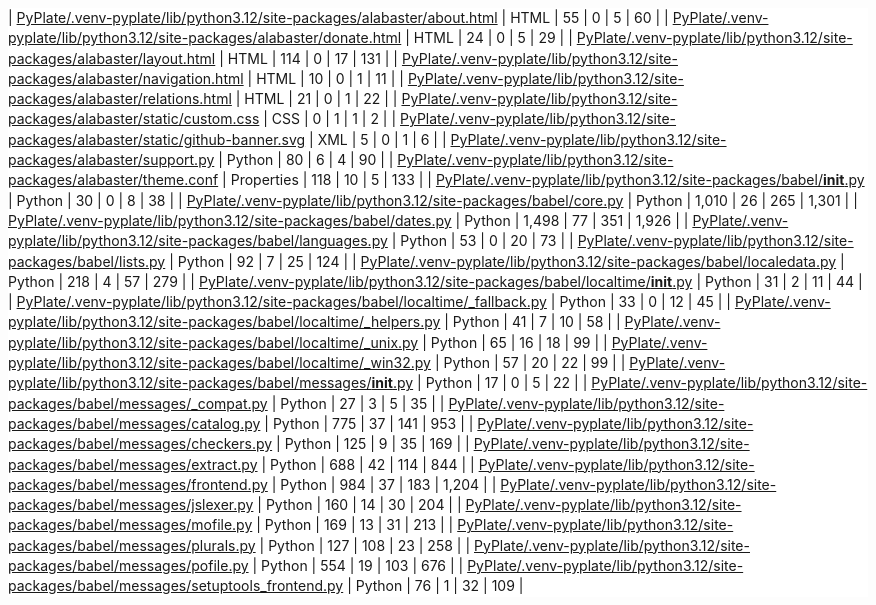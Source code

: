 | [PyPlate/.venv-pyplate/lib/python3.12/site-packages/alabaster/about.html](/PyPlate/.venv-pyplate/lib/python3.12/site-packages/alabaster/about.html) | HTML | 55 | 0 | 5 | 60 |
| [PyPlate/.venv-pyplate/lib/python3.12/site-packages/alabaster/donate.html](/PyPlate/.venv-pyplate/lib/python3.12/site-packages/alabaster/donate.html) | HTML | 24 | 0 | 5 | 29 |
| [PyPlate/.venv-pyplate/lib/python3.12/site-packages/alabaster/layout.html](/PyPlate/.venv-pyplate/lib/python3.12/site-packages/alabaster/layout.html) | HTML | 114 | 0 | 17 | 131 |
| [PyPlate/.venv-pyplate/lib/python3.12/site-packages/alabaster/navigation.html](/PyPlate/.venv-pyplate/lib/python3.12/site-packages/alabaster/navigation.html) | HTML | 10 | 0 | 1 | 11 |
| [PyPlate/.venv-pyplate/lib/python3.12/site-packages/alabaster/relations.html](/PyPlate/.venv-pyplate/lib/python3.12/site-packages/alabaster/relations.html) | HTML | 21 | 0 | 1 | 22 |
| [PyPlate/.venv-pyplate/lib/python3.12/site-packages/alabaster/static/custom.css](/PyPlate/.venv-pyplate/lib/python3.12/site-packages/alabaster/static/custom.css) | CSS | 0 | 1 | 1 | 2 |
| [PyPlate/.venv-pyplate/lib/python3.12/site-packages/alabaster/static/github-banner.svg](/PyPlate/.venv-pyplate/lib/python3.12/site-packages/alabaster/static/github-banner.svg) | XML | 5 | 0 | 1 | 6 |
| [PyPlate/.venv-pyplate/lib/python3.12/site-packages/alabaster/support.py](/PyPlate/.venv-pyplate/lib/python3.12/site-packages/alabaster/support.py) | Python | 80 | 6 | 4 | 90 |
| [PyPlate/.venv-pyplate/lib/python3.12/site-packages/alabaster/theme.conf](/PyPlate/.venv-pyplate/lib/python3.12/site-packages/alabaster/theme.conf) | Properties | 118 | 10 | 5 | 133 |
| [PyPlate/.venv-pyplate/lib/python3.12/site-packages/babel/__init__.py](/PyPlate/.venv-pyplate/lib/python3.12/site-packages/babel/__init__.py) | Python | 30 | 0 | 8 | 38 |
| [PyPlate/.venv-pyplate/lib/python3.12/site-packages/babel/core.py](/PyPlate/.venv-pyplate/lib/python3.12/site-packages/babel/core.py) | Python | 1,010 | 26 | 265 | 1,301 |
| [PyPlate/.venv-pyplate/lib/python3.12/site-packages/babel/dates.py](/PyPlate/.venv-pyplate/lib/python3.12/site-packages/babel/dates.py) | Python | 1,498 | 77 | 351 | 1,926 |
| [PyPlate/.venv-pyplate/lib/python3.12/site-packages/babel/languages.py](/PyPlate/.venv-pyplate/lib/python3.12/site-packages/babel/languages.py) | Python | 53 | 0 | 20 | 73 |
| [PyPlate/.venv-pyplate/lib/python3.12/site-packages/babel/lists.py](/PyPlate/.venv-pyplate/lib/python3.12/site-packages/babel/lists.py) | Python | 92 | 7 | 25 | 124 |
| [PyPlate/.venv-pyplate/lib/python3.12/site-packages/babel/localedata.py](/PyPlate/.venv-pyplate/lib/python3.12/site-packages/babel/localedata.py) | Python | 218 | 4 | 57 | 279 |
| [PyPlate/.venv-pyplate/lib/python3.12/site-packages/babel/localtime/__init__.py](/PyPlate/.venv-pyplate/lib/python3.12/site-packages/babel/localtime/__init__.py) | Python | 31 | 2 | 11 | 44 |
| [PyPlate/.venv-pyplate/lib/python3.12/site-packages/babel/localtime/_fallback.py](/PyPlate/.venv-pyplate/lib/python3.12/site-packages/babel/localtime/_fallback.py) | Python | 33 | 0 | 12 | 45 |
| [PyPlate/.venv-pyplate/lib/python3.12/site-packages/babel/localtime/_helpers.py](/PyPlate/.venv-pyplate/lib/python3.12/site-packages/babel/localtime/_helpers.py) | Python | 41 | 7 | 10 | 58 |
| [PyPlate/.venv-pyplate/lib/python3.12/site-packages/babel/localtime/_unix.py](/PyPlate/.venv-pyplate/lib/python3.12/site-packages/babel/localtime/_unix.py) | Python | 65 | 16 | 18 | 99 |
| [PyPlate/.venv-pyplate/lib/python3.12/site-packages/babel/localtime/_win32.py](/PyPlate/.venv-pyplate/lib/python3.12/site-packages/babel/localtime/_win32.py) | Python | 57 | 20 | 22 | 99 |
| [PyPlate/.venv-pyplate/lib/python3.12/site-packages/babel/messages/__init__.py](/PyPlate/.venv-pyplate/lib/python3.12/site-packages/babel/messages/__init__.py) | Python | 17 | 0 | 5 | 22 |
| [PyPlate/.venv-pyplate/lib/python3.12/site-packages/babel/messages/_compat.py](/PyPlate/.venv-pyplate/lib/python3.12/site-packages/babel/messages/_compat.py) | Python | 27 | 3 | 5 | 35 |
| [PyPlate/.venv-pyplate/lib/python3.12/site-packages/babel/messages/catalog.py](/PyPlate/.venv-pyplate/lib/python3.12/site-packages/babel/messages/catalog.py) | Python | 775 | 37 | 141 | 953 |
| [PyPlate/.venv-pyplate/lib/python3.12/site-packages/babel/messages/checkers.py](/PyPlate/.venv-pyplate/lib/python3.12/site-packages/babel/messages/checkers.py) | Python | 125 | 9 | 35 | 169 |
| [PyPlate/.venv-pyplate/lib/python3.12/site-packages/babel/messages/extract.py](/PyPlate/.venv-pyplate/lib/python3.12/site-packages/babel/messages/extract.py) | Python | 688 | 42 | 114 | 844 |
| [PyPlate/.venv-pyplate/lib/python3.12/site-packages/babel/messages/frontend.py](/PyPlate/.venv-pyplate/lib/python3.12/site-packages/babel/messages/frontend.py) | Python | 984 | 37 | 183 | 1,204 |
| [PyPlate/.venv-pyplate/lib/python3.12/site-packages/babel/messages/jslexer.py](/PyPlate/.venv-pyplate/lib/python3.12/site-packages/babel/messages/jslexer.py) | Python | 160 | 14 | 30 | 204 |
| [PyPlate/.venv-pyplate/lib/python3.12/site-packages/babel/messages/mofile.py](/PyPlate/.venv-pyplate/lib/python3.12/site-packages/babel/messages/mofile.py) | Python | 169 | 13 | 31 | 213 |
| [PyPlate/.venv-pyplate/lib/python3.12/site-packages/babel/messages/plurals.py](/PyPlate/.venv-pyplate/lib/python3.12/site-packages/babel/messages/plurals.py) | Python | 127 | 108 | 23 | 258 |
| [PyPlate/.venv-pyplate/lib/python3.12/site-packages/babel/messages/pofile.py](/PyPlate/.venv-pyplate/lib/python3.12/site-packages/babel/messages/pofile.py) | Python | 554 | 19 | 103 | 676 |
| [PyPlate/.venv-pyplate/lib/python3.12/site-packages/babel/messages/setuptools_frontend.py](/PyPlate/.venv-pyplate/lib/python3.12/site-packages/babel/messages/setuptools_frontend.py) | Python | 76 | 1 | 32 | 109 |